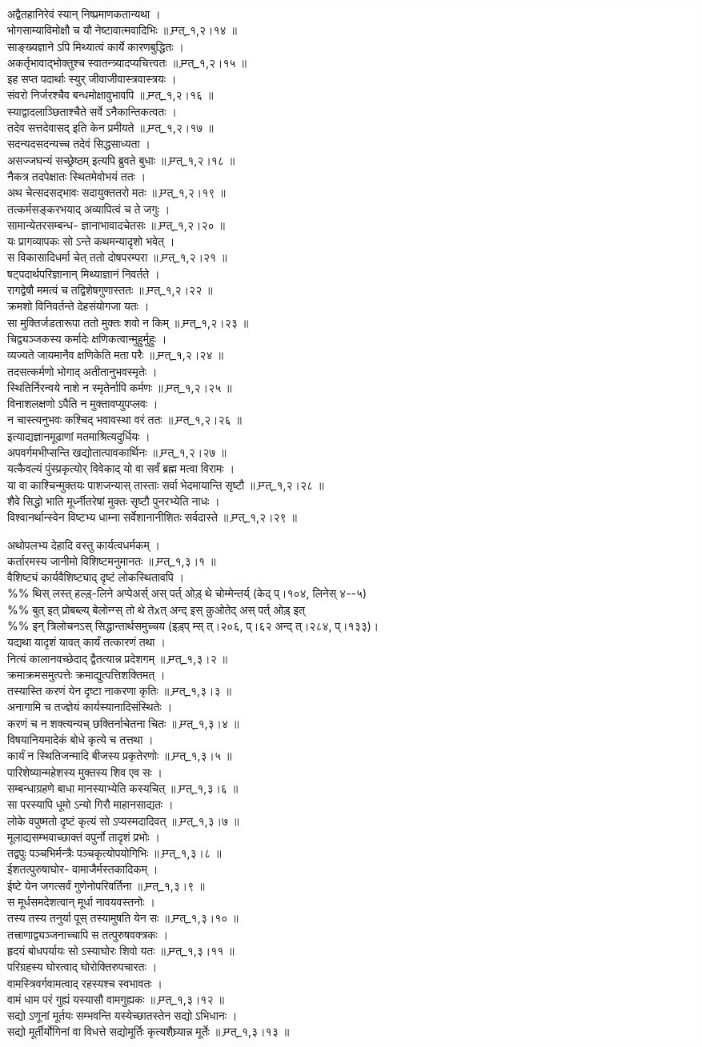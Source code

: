 अद्वैतहानिरेवं स्यान् निष्प्रमाणकतान्यथा  ।  
भोगसाम्याविमोक्षौ च यौ नेष्टावात्मवादिभिः  ॥ म्र्ग्त्_१,२।१४ ॥  
साङ्ख्यज्ञाने ऽपि मिथ्यात्वं कार्ये कारणबुद्धितः  ।  
अकर्तृभावाद्भोक्तुश्च स्वातन्त्र्यादप्यचित्त्वतः  ॥ म्र्ग्त्_१,२।१५ ॥  
इह सप्त पदार्थाः स्युर् जीवाजीवास्त्रवास्त्रयः  ।  
संवरो निर्जरश्चैव बन्धमोक्षावुभावपि  ॥ म्र्ग्त्_१,२।१६ ॥  
स्याद्वादलाञ्छिताश्चैते सर्वे ऽनैकान्तिकत्वतः  ।  
तदेव सत्तदेवासद् इति केन प्रमीयते  ॥ म्र्ग्त्_१,२।१७ ॥  
सदन्यदसदन्यच्च तदेवं सिद्धसाध्यता  ।  
असज्जघन्यं सच्छ्रेष्ठम् इत्यपि ब्रुवते बुधाः  ॥ म्र्ग्त्_१,२।१८ ॥  
नैकत्र तदपेक्षातः स्थितमेवोभयं ततः  ।  
अथ चेत्सदसद्भावः सदायुक्ततरो मतः  ॥ म्र्ग्त्_१,२।१९ ॥  
तत्कर्मसङ्करभयाद् अव्यापित्वं च ते जगुः  ।  
सामान्येतरसम्बन्ध- ज्ञानाभावादचेतसः  ॥ म्र्ग्त्_१,२।२० ॥  
यः प्रागव्यापकः सो ऽन्ते कथमन्यादृशो भवेत्  ।  
स विकासादिधर्मा चेत् ततो दोषपरम्परा  ॥ म्र्ग्त्_१,२।२१ ॥  
षट्पदार्थपरिज्ञानान् मिथ्याज्ञानं निवर्तते  ।  
रागद्वेषौ ममत्वं च तद्विशेषगुणास्ततः  ॥ म्र्ग्त्_१,२।२२ ॥  
क्रमशो विनिवर्तन्ते देहसंयोगजा यतः  ।  
सा मुक्तिर्जडतारूपा ततो मुक्तः शवो न किम्  ॥ म्र्ग्त्_१,२।२३ ॥  
चिद्व्यञ्जकस्य कर्मादेः क्षणिकत्वान्मुहुर्मुहुः  ।  
व्यज्यते जायमानैव क्षणिकेति मता परैः  ॥ म्र्ग्त्_१,२।२४ ॥  
तदसत्कर्मणो भोगाद् अतीतानुभवस्मृतेः  ।  
स्थितिर्निरन्वये नाशे न स्मृतेर्नापि कर्मणः  ॥ म्र्ग्त्_१,२।२५ ॥  
विनाशलक्षणो ऽपैति न मुक्तावप्युपप्लवः  ।  
न चास्त्यनुभवः कश्चिद् भवावस्था वरं ततः  ॥ म्र्ग्त्_१,२।२६ ॥  
इत्याद्यज्ञानमूढाणां मतमाश्रित्यदुर्धियः  ।  
अपवर्गमभीप्सन्ति खद्योतात्पावकार्थिनः  ॥ म्र्ग्त्_१,२।२७ ॥  
यत्कैवल्यं पुंस्प्रकृत्योर् विवेकाद् यो वा सर्वं ब्रह्म मत्वा विरामः  ।  
या वा काश्चिन्मुक्तयः पाशजन्यास् तास्ताः सर्वा भेदमायान्ति सृष्टौ  ॥ म्र्ग्त्_१,२।२८ ॥  
शैवे सिद्धो भाति मूर्ध्नीतरेषां मुक्तः सृष्टौ पुनरभ्येति नाधः  ।  
विश्वानर्थान्स्वेन विष्टभ्य धाम्ना सर्वेशानानीशितः सर्वदास्ते  ॥ म्र्ग्त्_१,२।२९ ॥  
  
अथोपलभ्य देहादि वस्तु कार्यत्वधर्मकम्  ।  
कर्तारमस्य जानीमो विशिष्टमनुमानतः  ॥ म्र्ग्त्_१,३।१ ॥  
वैशिष्ट्यं कार्यवैशिष्ट्याद् दृष्टं लोकस्थितावपि  ।  
%% थिस् लस्त् हल्ड़्-लिने अप्पेअर्स् अस् पर्त् ओड़् थे चोम्मेन्तर्य् (केद् प्।१०४, लिनेस् ४--५)  
%% बुत् इत् प्रोबब्ल्य् बेलोन्ग्स् तो थे तेxत् अन्द् इस् क़ुओतेद् अस् पर्त् ओड़् इत्  
%% इन् त्रिलोचनऽस् सिद्धान्तार्थसमुच्चय (इड़्प् म्स् त्।२०६, प्।६२ अन्द् त्।२८४, प्।१३३)।  
यद्यथा यादृशं यावत् कार्यं तत्कारणं तथा  ।  
नित्यं कालानवच्छेदाद् द्वैतत्यान्न प्रदेशगम्  ॥ म्र्ग्त्_१,३।२ ॥  
क्रमाक्रमसमुत्पत्तेः क्रमाद्युत्पत्तिशक्तिमत्  ।  
तस्यास्ति करणं येन दृष्टा नाकरणा कृतिः  ॥ म्र्ग्त्_१,३।३ ॥  
अनागामि च तज्ज्ञेयं कार्यस्यानादिसंस्थितेः  ।  
करणं च न शक्त्यन्यच् छक्तिर्नाचेतना चितः  ॥ म्र्ग्त्_१,३।४ ॥  
विषयानियमादेकं बोधे कृत्ये च तत्तथा  ।  
कार्यं न स्थितिजन्मादि बीजस्य प्रकृतेरणोः  ॥ म्र्ग्त्_१,३।५ ॥  
पारिशेष्यान्महेशस्य मुक्तस्य शिव एव सः  ।  
सम्बन्धाग्रहणे बाधा मानस्याभ्येति कस्यचित्  ॥ म्र्ग्त्_१,३।६ ॥  
सा परस्यापि धूमो ऽन्यो गिरौ माहानसाद्यतः  ।  
लोके वपुष्मतो दृष्टं कृत्यं सो ऽप्यस्मदादिवत्  ॥ म्र्ग्त्_१,३।७ ॥  
मूलाद्यसम्भवाच्छाक्तं वपुर्नो तादृशं प्रभोः  ।  
तद्वपुः पञ्चभिर्मन्त्रैः पञ्चकृत्योपयोगिभिः  ॥ म्र्ग्त्_१,३।८ ॥  
ईशतत्पुरुषाघोर- वामाजैर्मस्तकादिकम्  ।  
ईष्टे येन जगत्सर्वं गुणेनोपरिवर्तिना  ॥ म्र्ग्त्_१,३।९ ॥  
स मूर्धसमदेशत्वान् मूर्धा नावयवस्तनोः  ।  
तस्य तस्य तनुर्या पूस् तस्यामुषति येन सः  ॥ म्र्ग्त्_१,३।१० ॥  
तत्त्राणाद्व्यञ्जनाच्चापि स तत्पुरुषवक्त्रकः  ।  
हृदयं बोधपर्यायः सो ऽस्याघोरः शिवो यतः  ॥ म्र्ग्त्_१,३।११ ॥  
परिग्रहस्य घोरत्वाद् घोरोक्तिरुपचारतः  ।  
वामस्त्रिवर्गवामत्वाद् रहस्यश्च स्वभावतः  ।  
वामं धाम परं गुह्यं यस्यासौ वामगुह्यकः  ॥ म्र्ग्त्_१,३।१२ ॥  
सद्यो ऽणूनां मूर्तयः सम्भवन्ति यस्येच्छातस्तेन सद्यो ऽभिधानः  ।  
सद्यो मूर्तीर्योगिनां वा विधत्ते सद्योमूर्तिः कृत्यशैघ्र्यान्न मूर्तेः  ॥ म्र्ग्त्_१,३।१३ ॥  